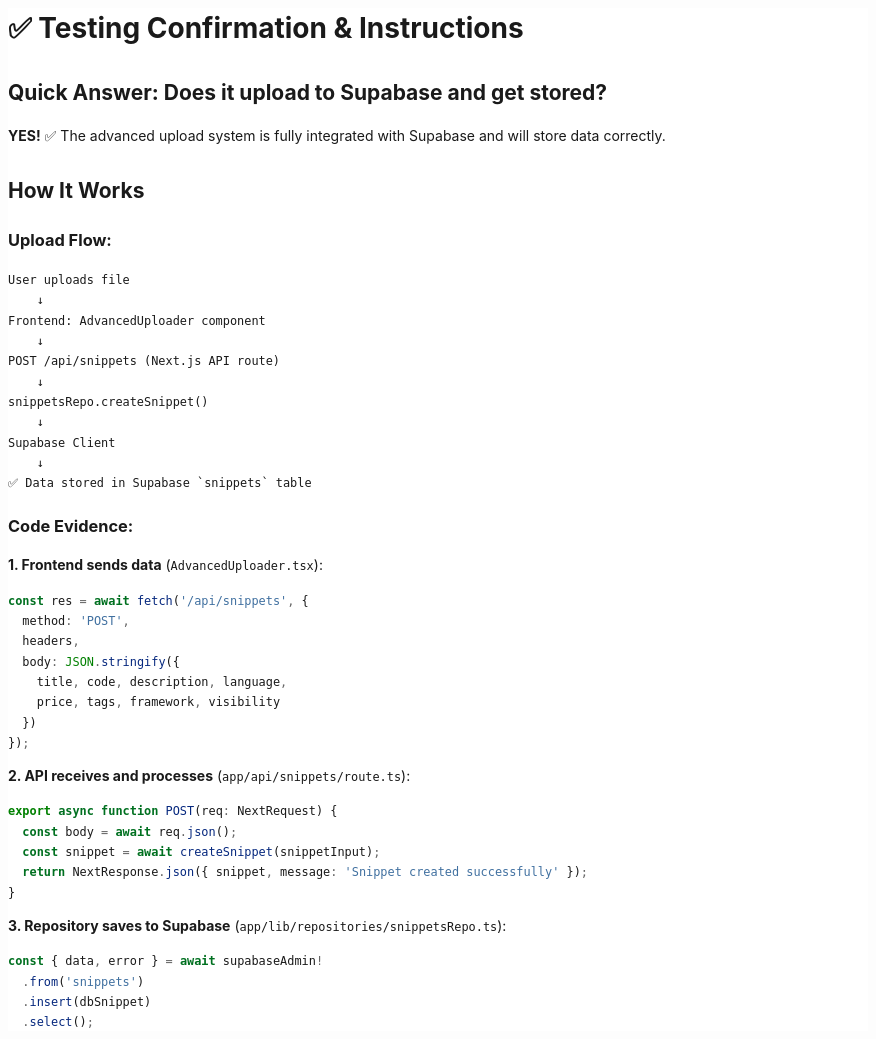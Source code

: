 # ✅ Testing Confirmation & Instructions

## Quick Answer: Does it upload to Supabase and get stored?

**YES!** ✅ The advanced upload system is fully integrated with Supabase and will store data correctly.

## How It Works

### Upload Flow:
```
User uploads file
    ↓
Frontend: AdvancedUploader component
    ↓
POST /api/snippets (Next.js API route)
    ↓
snippetsRepo.createSnippet()
    ↓
Supabase Client
    ↓
✅ Data stored in Supabase `snippets` table
```

### Code Evidence:

**1. Frontend sends data** (`AdvancedUploader.tsx`):
```typescript
const res = await fetch('/api/snippets', {
  method: 'POST',
  headers,
  body: JSON.stringify({
    title, code, description, language,
    price, tags, framework, visibility
  })
});
```

**2. API receives and processes** (`app/api/snippets/route.ts`):
```typescript
export async function POST(req: NextRequest) {
  const body = await req.json();
  const snippet = await createSnippet(snippetInput);
  return NextResponse.json({ snippet, message: 'Snippet created successfully' });
}
```

**3. Repository saves to Supabase** (`app/lib/repositories/snippetsRepo.ts`):
```typescript
const { data, error } = await supabaseAdmin!
  .from('snippets')
  .insert(dbSnippet)
  .select();
```
